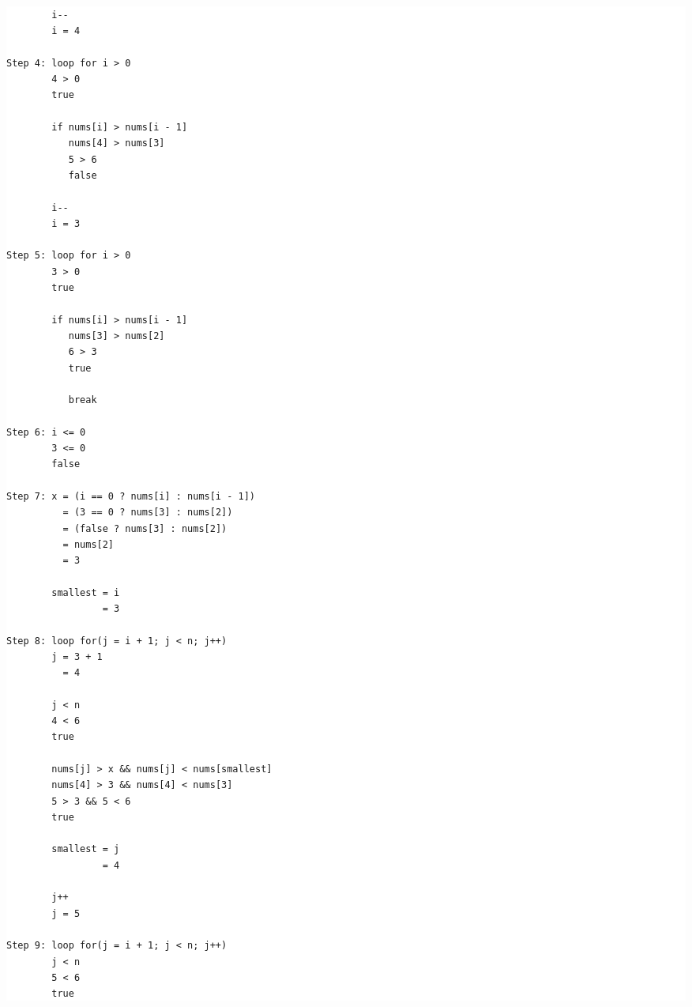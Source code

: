 ```
        i--
        i = 4

Step 4: loop for i > 0
        4 > 0
        true

        if nums[i] > nums[i - 1]
           nums[4] > nums[3]
           5 > 6
           false

        i--
        i = 3

Step 5: loop for i > 0
        3 > 0
        true

        if nums[i] > nums[i - 1]
           nums[3] > nums[2]
           6 > 3
           true

           break

Step 6: i <= 0
        3 <= 0
        false

Step 7: x = (i == 0 ? nums[i] : nums[i - 1])
          = (3 == 0 ? nums[3] : nums[2])
          = (false ? nums[3] : nums[2])
          = nums[2]
          = 3

        smallest = i
                 = 3

Step 8: loop for(j = i + 1; j < n; j++)
        j = 3 + 1
          = 4

        j < n
        4 < 6
        true

        nums[j] > x && nums[j] < nums[smallest]
        nums[4] > 3 && nums[4] < nums[3]
        5 > 3 && 5 < 6
        true

        smallest = j
                 = 4

        j++
        j = 5

Step 9: loop for(j = i + 1; j < n; j++)
        j < n
        5 < 6
        true

```